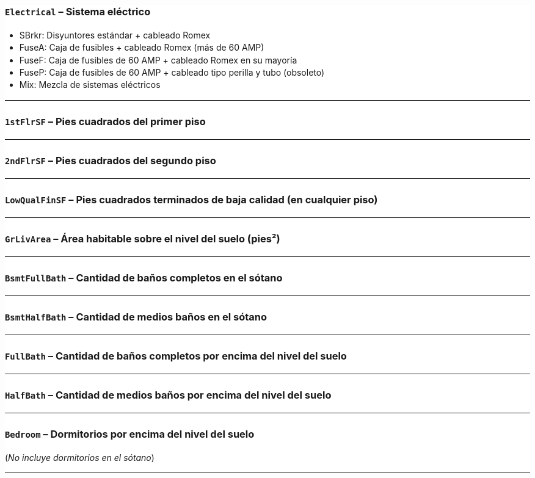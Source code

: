 ### `Electrical` – Sistema eléctrico
- SBrkr: Disyuntores estándar + cableado Romex
- FuseA: Caja de fusibles + cableado Romex (más de 60 AMP)
- FuseF: Caja de fusibles de 60 AMP + cableado Romex en su mayoría
- FuseP: Caja de fusibles de 60 AMP + cableado tipo perilla y tubo (obsoleto)
- Mix: Mezcla de sistemas eléctricos

---

### `1stFlrSF` – Pies cuadrados del primer piso

---

### `2ndFlrSF` – Pies cuadrados del segundo piso

---

### `LowQualFinSF` – Pies cuadrados terminados de baja calidad (en cualquier piso)

---

### `GrLivArea` – Área habitable sobre el nivel del suelo (pies²)

---

### `BsmtFullBath` – Cantidad de baños completos en el sótano

---

### `BsmtHalfBath` – Cantidad de medios baños en el sótano

---

### `FullBath` – Cantidad de baños completos por encima del nivel del suelo

---

### `HalfBath` – Cantidad de medios baños por encima del nivel del suelo

---

### `Bedroom` – Dormitorios por encima del nivel del suelo  
(*No incluye dormitorios en el sótano*)

---
